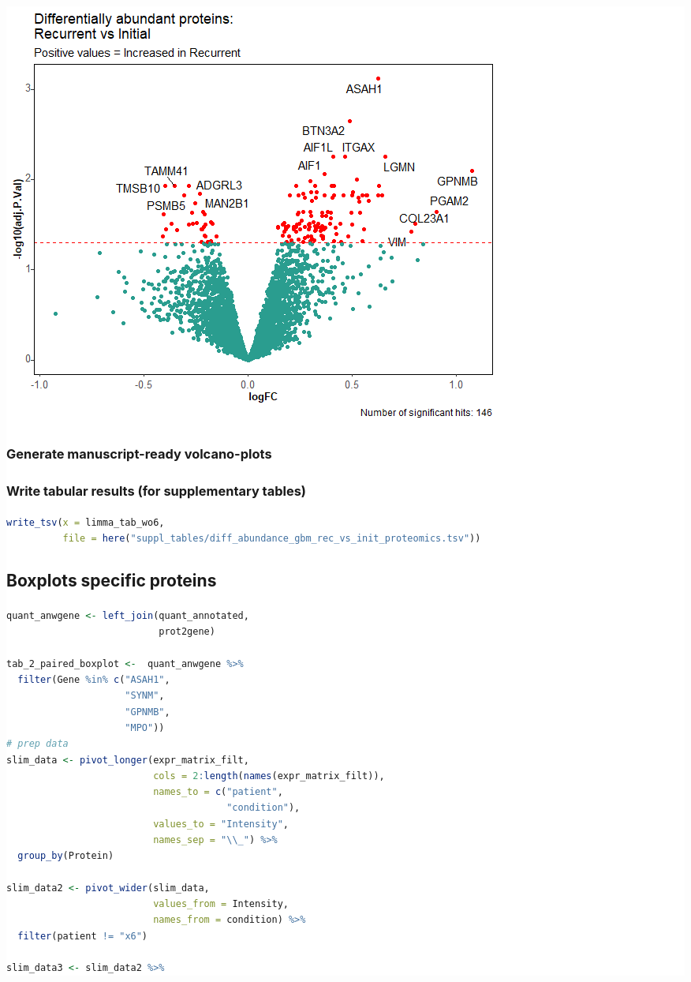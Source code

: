 ![](gbm_recurrence_general_proteomics_manuscript_report_files/figure-gfm/unnamed-chunk-36-1.png)

### Generate manuscript-ready volcano-plots

### Write tabular results (for supplementary tables)

``` r
write_tsv(x = limma_tab_wo6, 
          file = here("suppl_tables/diff_abundance_gbm_rec_vs_init_proteomics.tsv"))
```

## Boxplots specific proteins

``` r
quant_anwgene <- left_join(quant_annotated, 
                           prot2gene)

tab_2_paired_boxplot <-  quant_anwgene %>%
  filter(Gene %in% c("ASAH1", 
                     "SYNM", 
                     "GPNMB",
                     "MPO"))
# prep data
slim_data <- pivot_longer(expr_matrix_filt, 
                          cols = 2:length(names(expr_matrix_filt)), 
                          names_to = c("patient",
                                       "condition"),
                          values_to = "Intensity",
                          names_sep = "\\_") %>% 
  group_by(Protein)

slim_data2 <- pivot_wider(slim_data, 
                          values_from = Intensity, 
                          names_from = condition) %>%
  filter(patient != "x6")

slim_data3 <- slim_data2 %>% 
```